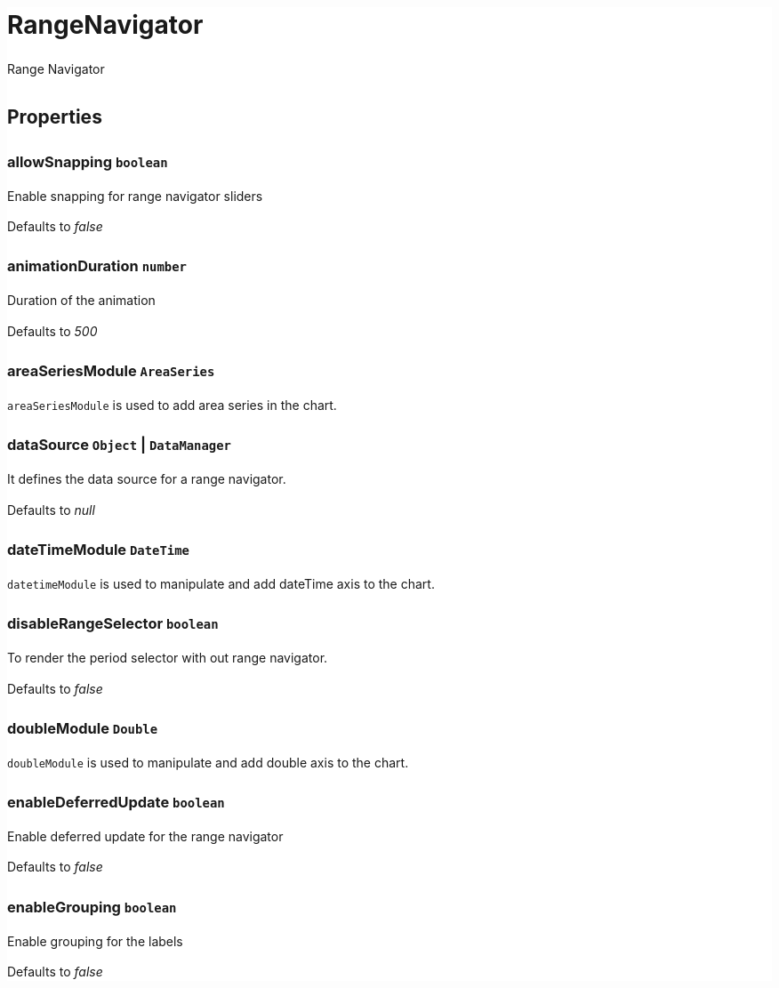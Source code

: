 # RangeNavigator

Range Navigator

## Properties

### allowSnapping `boolean`

Enable snapping for range navigator sliders

Defaults to *false*

### animationDuration `number`

Duration of the animation

Defaults to *500*

### areaSeriesModule `AreaSeries`

`areaSeriesModule` is used to add area series in the chart.

### dataSource `Object` &#124;  `DataManager`

It defines the data source for a range navigator.

Defaults to *null*

### dateTimeModule `DateTime`

`datetimeModule` is used to manipulate and add dateTime axis to the chart.

### disableRangeSelector `boolean`

To render the period selector with out range navigator.

Defaults to *false*

### doubleModule `Double`

`doubleModule` is used to manipulate and add double axis to the chart.

### enableDeferredUpdate `boolean`

Enable deferred update for the range navigator

Defaults to *false*

### enableGrouping `boolean`

Enable grouping for the labels

Defaults to *false*
